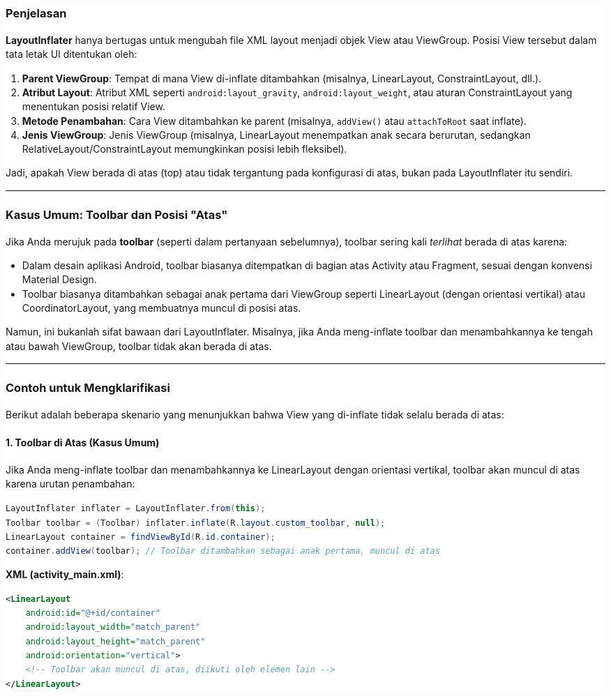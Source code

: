 
### **Penjelasan**
**LayoutInflater** hanya bertugas untuk mengubah file XML layout menjadi objek View atau ViewGroup. Posisi View tersebut dalam tata letak UI ditentukan oleh:
1. **Parent ViewGroup**: Tempat di mana View di-inflate ditambahkan (misalnya, LinearLayout, ConstraintLayout, dll.).
2. **Atribut Layout**: Atribut XML seperti `android:layout_gravity`, `android:layout_weight`, atau aturan ConstraintLayout yang menentukan posisi relatif View.
3. **Metode Penambahan**: Cara View ditambahkan ke parent (misalnya, `addView()` atau `attachToRoot` saat inflate).
4. **Jenis ViewGroup**: Jenis ViewGroup (misalnya, LinearLayout menempatkan anak secara berurutan, sedangkan RelativeLayout/ConstraintLayout memungkinkan posisi lebih fleksibel).

Jadi, apakah View berada di atas (top) atau tidak tergantung pada konfigurasi di atas, bukan pada LayoutInflater itu sendiri.

---

### **Kasus Umum: Toolbar dan Posisi "Atas"**
Jika Anda merujuk pada **toolbar** (seperti dalam pertanyaan sebelumnya), toolbar sering kali *terlihat* berada di atas karena:
- Dalam desain aplikasi Android, toolbar biasanya ditempatkan di bagian atas Activity atau Fragment, sesuai dengan konvensi Material Design.
- Toolbar biasanya ditambahkan sebagai anak pertama dari ViewGroup seperti LinearLayout (dengan orientasi vertikal) atau CoordinatorLayout, yang membuatnya muncul di posisi atas.

Namun, ini bukanlah sifat bawaan dari LayoutInflater. Misalnya, jika Anda meng-inflate toolbar dan menambahkannya ke tengah atau bawah ViewGroup, toolbar tidak akan berada di atas.

---

### **Contoh untuk Mengklarifikasi**
Berikut adalah beberapa skenario yang menunjukkan bahwa View yang di-inflate tidak selalu berada di atas:

#### 1. **Toolbar di Atas (Kasus Umum)**
Jika Anda meng-inflate toolbar dan menambahkannya ke LinearLayout dengan orientasi vertikal, toolbar akan muncul di atas karena urutan penambahan:

```java
LayoutInflater inflater = LayoutInflater.from(this);
Toolbar toolbar = (Toolbar) inflater.inflate(R.layout.custom_toolbar, null);
LinearLayout container = findViewById(R.id.container);
container.addView(toolbar); // Toolbar ditambahkan sebagai anak pertama, muncul di atas
```

**XML (activity_main.xml)**:
```xml
<LinearLayout
    android:id="@+id/container"
    android:layout_width="match_parent"
    android:layout_height="match_parent"
    android:orientation="vertical">
    <!-- Toolbar akan muncul di atas, diikuti oleh elemen lain -->
</LinearLayout>
```
